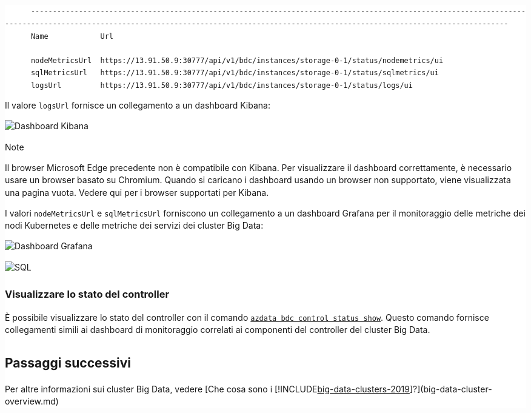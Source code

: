 ```output
      --------------------------------------------------------------------------------------------------------------------------------------------------------------------------------------------------------------------------------------
      Name            Url

      nodeMetricsUrl  https://13.91.50.9:30777/api/v1/bdc/instances/storage-0-1/status/nodemetrics/ui
      sqlMetricsUrl   https://13.91.50.9:30777/api/v1/bdc/instances/storage-0-1/status/sqlmetrics/ui
      logsUrl         https://13.91.50.9:30777/api/v1/bdc/instances/storage-0-1/status/logs/ui
```

Il valore `logsUrl` fornisce un collegamento a un dashboard Kibana:

![Dashboard Kibana](./media/view-cluster-status/kibana-dashboard.png)

> [!NOTE]
> Il browser Microsoft Edge precedente non è compatibile con Kibana. Per visualizzare il dashboard correttamente, è necessario usare un browser basato su Chromium. Quando si caricano i dashboard usando un browser non supportato, viene visualizzata una pagina vuota. Vedere qui per i browser supportati per Kibana.

I valori `nodeMetricsUrl` e `sqlMetricsUrl` forniscono un collegamento a un dashboard Grafana per il monitoraggio delle metriche dei nodi Kubernetes e delle metriche dei servizi dei cluster Big Data:

![Dashboard Grafana](./media/view-cluster-status/grafana-dashboard.png)

![SQL](./media/view-cluster-status/grafana-sql-status.png)

### <a name="view-controller-status"></a>Visualizzare lo stato del controller

È possibile visualizzare lo stato del controller con il comando [`azdata bdc control status show`](../azdata/reference/reference-azdata-bdc-control-status.md). Questo comando fornisce collegamenti simili ai dashboard di monitoraggio correlati ai componenti del controller del cluster Big Data.

## <a name="next-steps"></a>Passaggi successivi

Per altre informazioni sui cluster Big Data, vedere [Che cosa sono i [!INCLUDE[big-data-clusters-2019](../includes/ssbigdataclusters-ss-nover.md)]?](big-data-cluster-overview.md)
